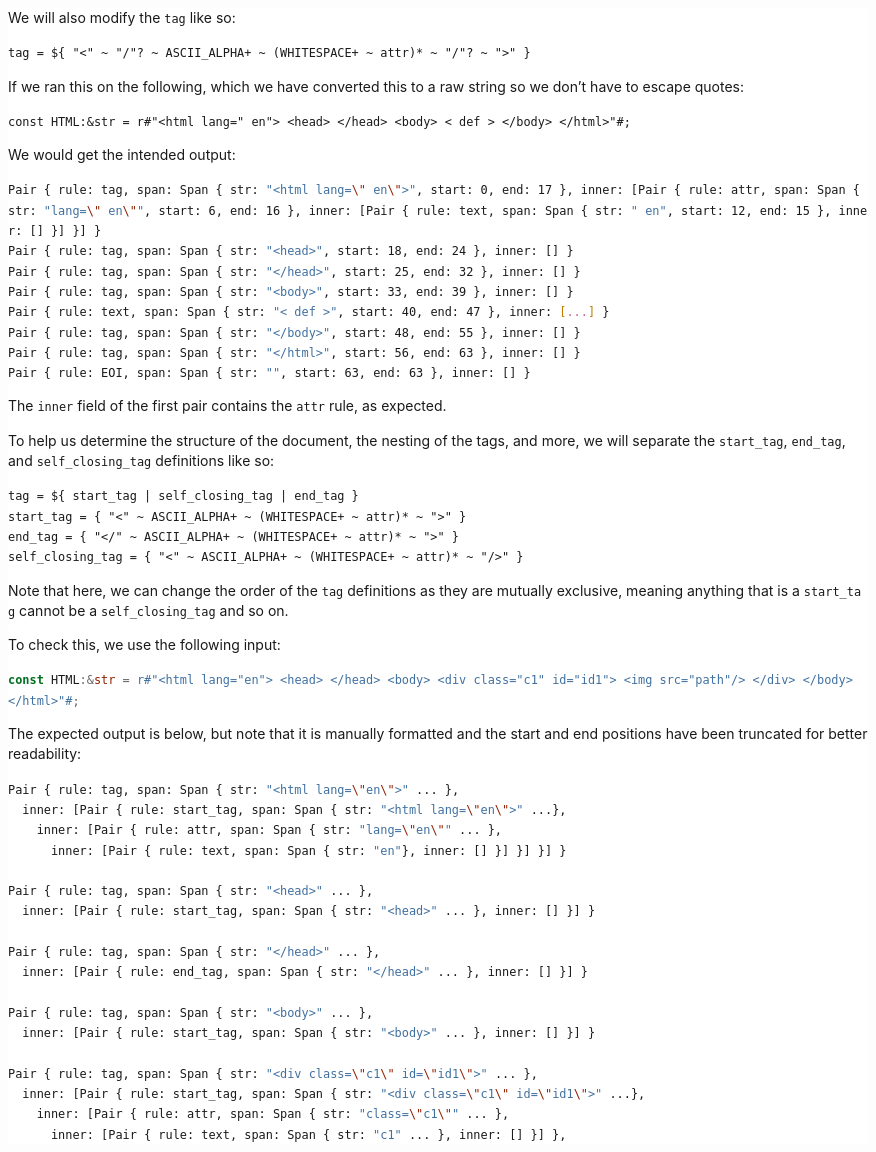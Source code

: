 We will also modify the `tag` like so:

```
tag = ${ "<" ~ "/"? ~ ASCII_ALPHA+ ~ (WHITESPACE+ ~ attr)* ~ "/"? ~ ">" }
```

If we ran this on the following, which we have converted this to a raw string so we don’t have to escape quotes:

```
const HTML:&str = r#"<html lang=" en"> <head> </head> <body> < def > </body> </html>"#;
```

We would get the intended output:

```bash
Pair { rule: tag, span: Span { str: "<html lang=\" en\">", start: 0, end: 17 }, inner: [Pair { rule: attr, span: Span { str: "lang=\" en\"", start: 6, end: 16 }, inner: [Pair { rule: text, span: Span { str: " en", start: 12, end: 15 }, inner: [] }] }] }
Pair { rule: tag, span: Span { str: "<head>", start: 18, end: 24 }, inner: [] }
Pair { rule: tag, span: Span { str: "</head>", start: 25, end: 32 }, inner: [] }
Pair { rule: tag, span: Span { str: "<body>", start: 33, end: 39 }, inner: [] }
Pair { rule: text, span: Span { str: "< def >", start: 40, end: 47 }, inner: [...] }
Pair { rule: tag, span: Span { str: "</body>", start: 48, end: 55 }, inner: [] }
Pair { rule: tag, span: Span { str: "</html>", start: 56, end: 63 }, inner: [] }
Pair { rule: EOI, span: Span { str: "", start: 63, end: 63 }, inner: [] }
```

The `inner` field of the first pair contains the `attr` rule, as expected.

To help us determine the structure of the document, the nesting of the tags, and more, we will separate the `start_tag`, `end_tag`, and `self_closing_tag` definitions like so:

```
tag = ${ start_tag | self_closing_tag | end_tag }
start_tag = { "<" ~ ASCII_ALPHA+ ~ (WHITESPACE+ ~ attr)* ~ ">" }
end_tag = { "</" ~ ASCII_ALPHA+ ~ (WHITESPACE+ ~ attr)* ~ ">" }
self_closing_tag = { "<" ~ ASCII_ALPHA+ ~ (WHITESPACE+ ~ attr)* ~ "/>" }
```

Note that here, we can change the order of the `tag` definitions as they are mutually exclusive, meaning anything that is a `start_tag` cannot be a `self_closing_tag` and so on.

To check this, we use the following input:

```rust
const HTML:&str = r#"<html lang="en"> <head> </head> <body> <div class="c1" id="id1"> <img src="path"/> </div> </body> </html>"#;
```

The expected output is below, but note that it is manually formatted and the start and end positions have been truncated for better readability:

```bash
Pair { rule: tag, span: Span { str: "<html lang=\"en\">" ... }, 
  inner: [Pair { rule: start_tag, span: Span { str: "<html lang=\"en\">" ...}, 
    inner: [Pair { rule: attr, span: Span { str: "lang=\"en\"" ... }, 
      inner: [Pair { rule: text, span: Span { str: "en"}, inner: [] }] }] }] }

Pair { rule: tag, span: Span { str: "<head>" ... }, 
  inner: [Pair { rule: start_tag, span: Span { str: "<head>" ... }, inner: [] }] }

Pair { rule: tag, span: Span { str: "</head>" ... }, 
  inner: [Pair { rule: end_tag, span: Span { str: "</head>" ... }, inner: [] }] }

Pair { rule: tag, span: Span { str: "<body>" ... }, 
  inner: [Pair { rule: start_tag, span: Span { str: "<body>" ... }, inner: [] }] }

Pair { rule: tag, span: Span { str: "<div class=\"c1\" id=\"id1\">" ... }, 
  inner: [Pair { rule: start_tag, span: Span { str: "<div class=\"c1\" id=\"id1\">" ...}, 
    inner: [Pair { rule: attr, span: Span { str: "class=\"c1\"" ... }, 
      inner: [Pair { rule: text, span: Span { str: "c1" ... }, inner: [] }] }, 
```